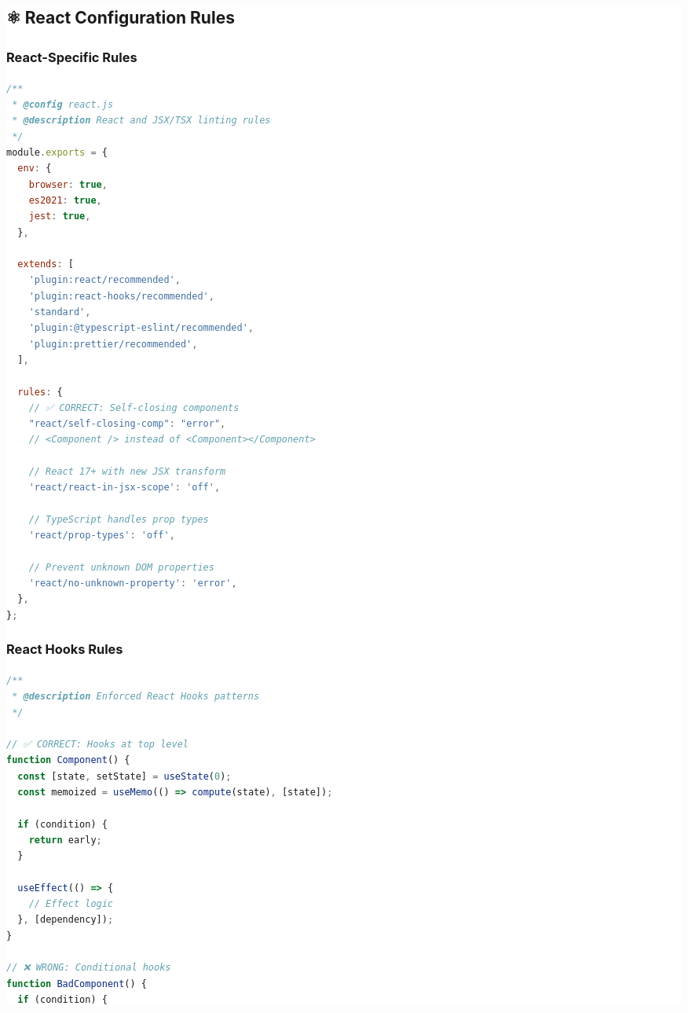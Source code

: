 ## ⚛️ React Configuration Rules

### React-Specific Rules
```javascript
/**
 * @config react.js
 * @description React and JSX/TSX linting rules
 */
module.exports = {
  env: {
    browser: true,
    es2021: true,
    jest: true,
  },

  extends: [
    'plugin:react/recommended',
    'plugin:react-hooks/recommended',
    'standard',
    'plugin:@typescript-eslint/recommended',
    'plugin:prettier/recommended',
  ],

  rules: {
    // ✅ CORRECT: Self-closing components
    "react/self-closing-comp": "error",
    // <Component /> instead of <Component></Component>

    // React 17+ with new JSX transform
    'react/react-in-jsx-scope': 'off',

    // TypeScript handles prop types
    'react/prop-types': 'off',

    // Prevent unknown DOM properties
    'react/no-unknown-property': 'error',
  },
};
```

### React Hooks Rules
```typescript
/**
 * @description Enforced React Hooks patterns
 */

// ✅ CORRECT: Hooks at top level
function Component() {
  const [state, setState] = useState(0);
  const memoized = useMemo(() => compute(state), [state]);

  if (condition) {
    return early;
  }

  useEffect(() => {
    // Effect logic
  }, [dependency]);
}

// ❌ WRONG: Conditional hooks
function BadComponent() {
  if (condition) {
```